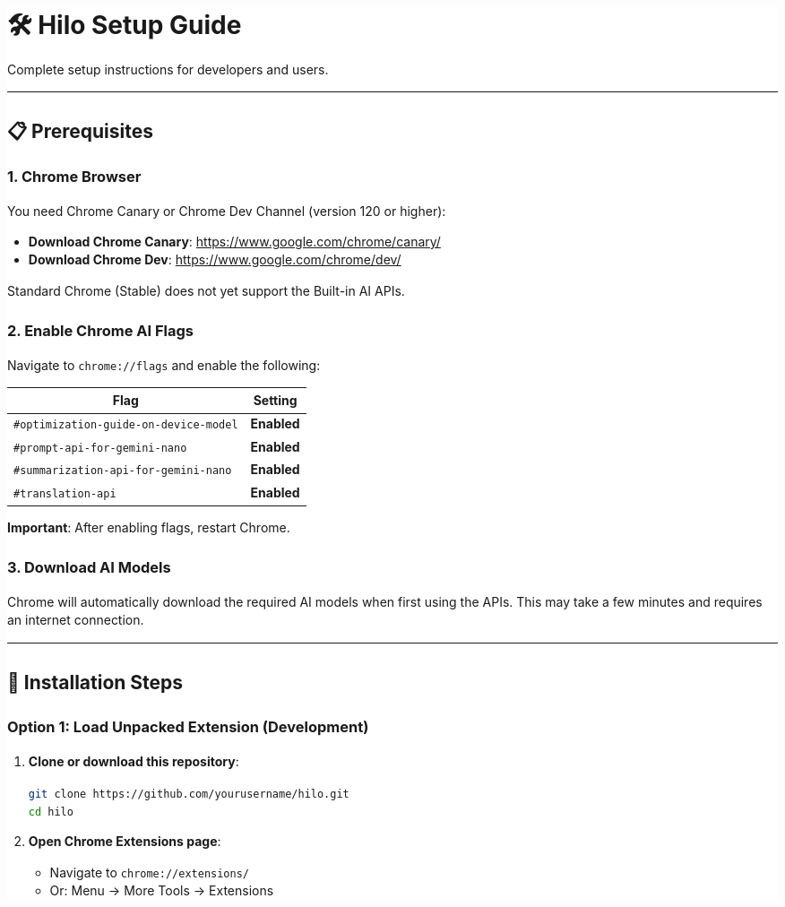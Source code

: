 # 🛠️ Hilo Setup Guide

Complete setup instructions for developers and users.

---

## 📋 Prerequisites

### 1. Chrome Browser
You need Chrome Canary or Chrome Dev Channel (version 120 or higher):

- **Download Chrome Canary**: https://www.google.com/chrome/canary/
- **Download Chrome Dev**: https://www.google.com/chrome/dev/

Standard Chrome (Stable) does not yet support the Built-in AI APIs.

### 2. Enable Chrome AI Flags

Navigate to `chrome://flags` and enable the following:

| Flag | Setting |
|------|---------|
| `#optimization-guide-on-device-model` | **Enabled** |
| `#prompt-api-for-gemini-nano` | **Enabled** |
| `#summarization-api-for-gemini-nano` | **Enabled** |
| `#translation-api` | **Enabled** |

**Important**: After enabling flags, restart Chrome.

### 3. Download AI Models

Chrome will automatically download the required AI models when first using the APIs. This may take a few minutes and requires an internet connection.

---

## 🚀 Installation Steps

### Option 1: Load Unpacked Extension (Development)

1. **Clone or download this repository**:
   ```bash
   git clone https://github.com/yourusername/hilo.git
   cd hilo
   ```

2. **Open Chrome Extensions page**:
   - Navigate to `chrome://extensions/`
   - Or: Menu → More Tools → Extensions
